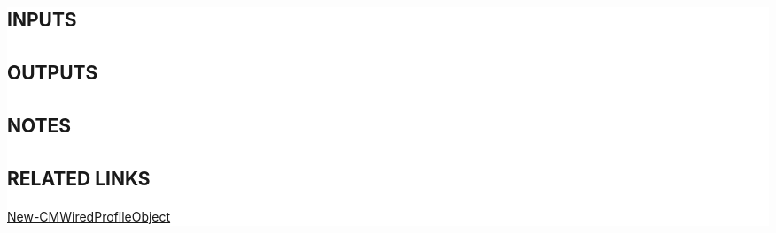 ## INPUTS

## OUTPUTS

## NOTES

## RELATED LINKS

[New-CMWiredProfileObject](xref:ConfigurationManager/vlatest/New-CMWiredProfileObject.md)



